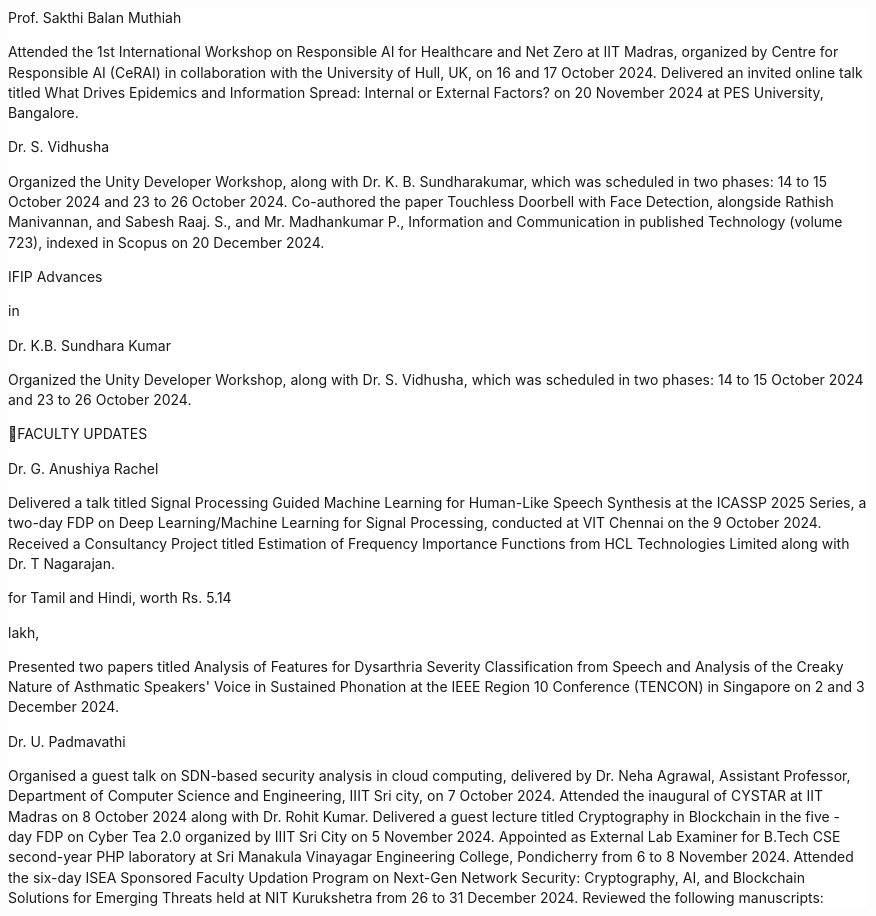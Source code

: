 Prof. Sakthi Balan Muthiah

Attended  the  1st  International  Workshop  on  Responsible  AI  for
Healthcare  and  Net  Zero  at  IIT  Madras,  organized  by  Centre  for
Responsible  AI  (CeRAI)  in  collaboration  with  the  University  of  Hull,  UK,
on 16 and 17 October 2024.
Delivered  an  invited  online  talk  titled  What  Drives  Epidemics  and
Information Spread: Internal or External Factors? on 20 November 2024 at
PES University, Bangalore.

Dr. S. Vidhusha

Organized  the  Unity  Developer  Workshop,  along  with  Dr.  K.  B.
Sundharakumar,  which  was  scheduled  in  two  phases:  14  to  15  October
2024 and 23 to 26 October 2024.
Co-authored  the  paper  Touchless  Doorbell  with  Face  Detection,  alongside
Rathish  Manivannan,  and  Sabesh  Raaj.  S.,  and  Mr.  Madhankumar  P.,
Information  and  Communication
in
published
Technology (volume 723), indexed in Scopus on 20 December 2024.

IFIP  Advances

in

Dr. K.B. Sundhara Kumar

Organized  the  Unity  Developer  Workshop,  along  with  Dr.  S.  Vidhusha,
which was scheduled in two phases: 14 to 15 October 2024 and 23 to 26
October 2024.

FACULTY UPDATES

Dr. G. Anushiya Rachel

Delivered  a  talk  titled  Signal  Processing  Guided  Machine  Learning  for
Human-Like  Speech  Synthesis  at  the  ICASSP  2025  Series,  a  two-day  FDP
on  Deep  Learning/Machine  Learning  for  Signal  Processing,  conducted
at VIT Chennai on the 9 October 2024.
Received  a  Consultancy  Project  titled  Estimation  of  Frequency  Importance
Functions
from  HCL
Technologies Limited along with Dr. T Nagarajan.

for  Tamil  and  Hindi,  worth  Rs.  5.14

lakh,

Presented two papers titled Analysis of Features for Dysarthria Severity Classification from
Speech  and  Analysis  of  the  Creaky  Nature  of  Asthmatic  Speakers'  Voice  in  Sustained
Phonation  at  the  IEEE  Region  10  Conference  (TENCON)  in  Singapore  on  2  and  3
December 2024.

Dr. U. Padmavathi

Organised  a  guest  talk  on  SDN-based  security  analysis  in  cloud  computing,
delivered  by  Dr.  Neha  Agrawal,  Assistant  Professor,  Department  of
Computer Science and Engineering, IIIT Sri city, on 7 October 2024.
Attended  the  inaugural  of  CYSTAR  at  IIT  Madras  on  8  October  2024
along with Dr. Rohit Kumar.
Delivered a guest lecture titled Cryptography in Blockchain in the five -
day FDP on Cyber Tea 2.0 organized by IIIT Sri City on 5 November 2024.
Appointed as External Lab Examiner for B.Tech CSE second-year PHP laboratory at Sri
Manakula Vinayagar Engineering College, Pondicherry from 6 to 8 November 2024.
Attended  the  six-day  ISEA  Sponsored  Faculty  Updation  Program  on  Next-Gen  Network
Security:  Cryptography,  AI,  and  Blockchain  Solutions  for  Emerging  Threats  held  at  NIT
Kurukshetra from 26 to 31 December 2024.
Reviewed the following manuscripts:

